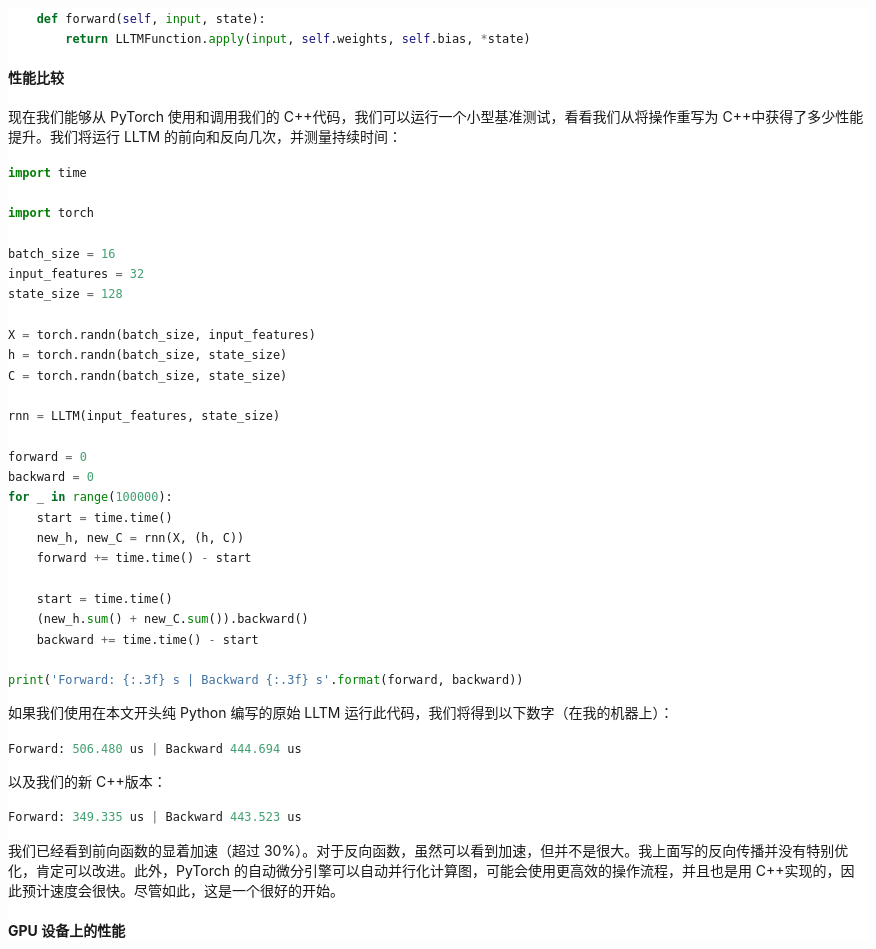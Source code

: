 ```py
    def forward(self, input, state):
        return LLTMFunction.apply(input, self.weights, self.bias, *state) 
```

#### 性能比较

现在我们能够从 PyTorch 使用和调用我们的 C++代码，我们可以运行一个小型基准测试，看看我们从将操作重写为 C++中获得了多少性能提升。我们将运行 LLTM 的前向和反向几次，并测量持续时间：

```py
import time

import torch

batch_size = 16
input_features = 32
state_size = 128

X = torch.randn(batch_size, input_features)
h = torch.randn(batch_size, state_size)
C = torch.randn(batch_size, state_size)

rnn = LLTM(input_features, state_size)

forward = 0
backward = 0
for _ in range(100000):
    start = time.time()
    new_h, new_C = rnn(X, (h, C))
    forward += time.time() - start

    start = time.time()
    (new_h.sum() + new_C.sum()).backward()
    backward += time.time() - start

print('Forward: {:.3f} s | Backward {:.3f} s'.format(forward, backward)) 
```

如果我们使用在本文开头纯 Python 编写的原始 LLTM 运行此代码，我们将得到以下数字（在我的机器上）：

```py
Forward: 506.480 us | Backward 444.694 us 
```

以及我们的新 C++版本：

```py
Forward: 349.335 us | Backward 443.523 us 
```

我们已经看到前向函数的显着加速（超过 30%）。对于反向函数，虽然可以看到加速，但并不是很大。我上面写的反向传播并没有特别优化，肯定可以改进。此外，PyTorch 的自动微分引擎可以自动并行化计算图，可能会使用更高效的操作流程，并且也是用 C++实现的，因此预计速度会很快。尽管如此，这是一个很好的开始。

#### GPU 设备上的性能
